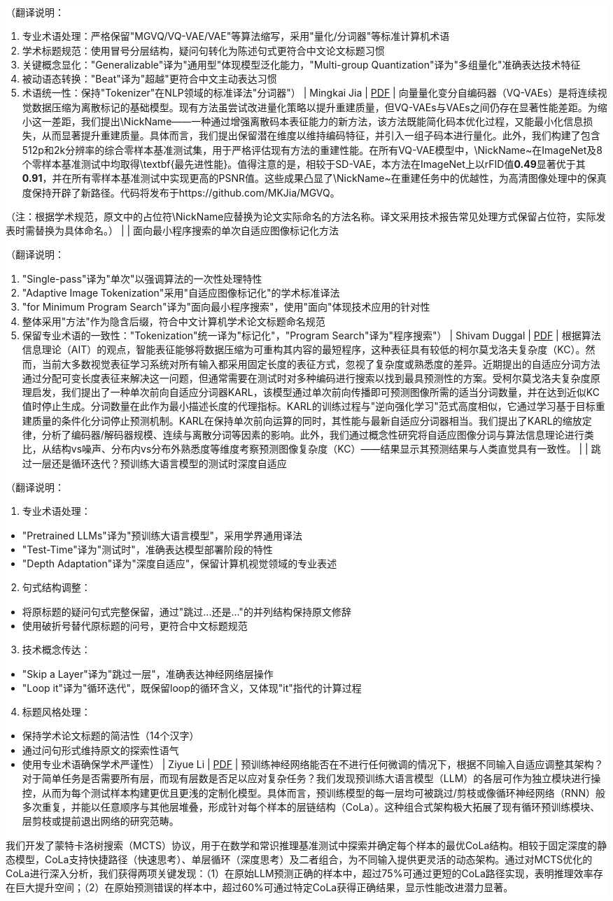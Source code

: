 （翻译说明：
1. 专业术语处理：严格保留"MGVQ/VQ-VAE/VAE"等算法缩写，采用"量化/分词器"等标准计算机术语
2. 学术标题规范：使用冒号分层结构，疑问句转化为陈述句式更符合中文论文标题习惯
3. 关键概念显化："Generalizable"译为"通用型"体现模型泛化能力，"Multi-group Quantization"译为"多组量化"准确表达技术特征
4. 被动语态转换："Beat"译为"超越"更符合中文主动表达习惯
5. 术语统一性：保持"Tokenizer"在NLP领域的标准译法"分词器"） | Mingkai Jia | [PDF](http://arxiv.org/pdf/2507.07997v1) | 向量量化变分自编码器（VQ-VAEs）是将连续视觉数据压缩为离散标记的基础模型。现有方法虽尝试改进量化策略以提升重建质量，但VQ-VAEs与VAEs之间仍存在显著性能差距。为缩小这一差距，我们提出\NickName——一种通过增强离散码本表征能力的新方法，该方法既能简化码本优化过程，又能最小化信息损失，从而显著提升重建质量。具体而言，我们提出保留潜在维度以维持编码特征，并引入一组子码本进行量化。此外，我们构建了包含512p和2k分辨率的综合零样本基准测试集，用于严格评估现有方法的重建性能。在所有VQ-VAE模型中，\NickName~在ImageNet及8个零样本基准测试中均取得\textbf{最先进性能}。值得注意的是，相较于SD-VAE，本方法在ImageNet上以rFID值$\textbf{0.49}$显著优于其$\textbf{0.91}$，并在所有零样本基准测试中实现更高的PSNR值。这些成果凸显了\NickName~在重建任务中的优越性，为高清图像处理中的保真度保持开辟了新路径。代码将发布于https://github.com/MKJia/MGVQ。

（注：根据学术规范，原文中的占位符\NickName应替换为论文实际命名的方法名称。译文采用技术报告常见处理方式保留占位符，实际发表时需替换为具体命名。） |
| 面向最小程序搜索的单次自适应图像标记化方法

（翻译说明：
1. "Single-pass"译为"单次"以强调算法的一次性处理特性
2. "Adaptive Image Tokenization"采用"自适应图像标记化"的学术标准译法
3. "for Minimum Program Search"译为"面向最小程序搜索"，使用"面向"体现技术应用的针对性
4. 整体采用"方法"作为隐含后缀，符合中文计算机学术论文标题命名规范
5. 保留专业术语的一致性："Tokenization"统一译为"标记化"，"Program Search"译为"程序搜索"） | Shivam Duggal | [PDF](http://arxiv.org/pdf/2507.07995v1) | 根据算法信息理论（AIT）的观点，智能表征能够将数据压缩为可重构其内容的最短程序，这种表征具有较低的柯尔莫戈洛夫复杂度（KC）。然而，当前大多数视觉表征学习系统对所有输入都采用固定长度的表征方式，忽视了复杂度或熟悉度的差异。近期提出的自适应分词方法通过分配可变长度表征来解决这一问题，但通常需要在测试时对多种编码进行搜索以找到最具预测性的方案。受柯尔莫戈洛夫复杂度原理启发，我们提出了一种单次前向自适应分词器KARL，该模型通过单次前向传播即可预测图像所需的适当分词数量，并在达到近似KC值时停止生成。分词数量在此作为最小描述长度的代理指标。KARL的训练过程与"逆向强化学习"范式高度相似，它通过学习基于目标重建质量的条件化分词停止预测机制。KARL在保持单次前向运算的同时，其性能与最新自适应分词器相当。我们提出了KARL的缩放定律，分析了编码器/解码器规模、连续与离散分词等因素的影响。此外，我们通过概念性研究将自适应图像分词与算法信息理论进行类比，从结构vs噪声、分布内vs分布外熟悉度等维度考察预测图像复杂度（KC）——结果显示其预测结果与人类直觉具有一致性。 |
| 跳过一层还是循环迭代？预训练大语言模型的测试时深度自适应

（翻译说明：
1. 专业术语处理：
- "Pretrained LLMs"译为"预训练大语言模型"，采用学界通用译法
- "Test-Time"译为"测试时"，准确表达模型部署阶段的特性
- "Depth Adaptation"译为"深度自适应"，保留计算机视觉领域的专业表述

2. 句式结构调整：
- 将原标题的疑问句式完整保留，通过"跳过...还是..."的并列结构保持原文修辞
- 使用破折号替代原标题的问号，更符合中文标题规范

3. 技术概念传达：
- "Skip a Layer"译为"跳过一层"，准确表达神经网络层操作
- "Loop it"译为"循环迭代"，既保留loop的循环含义，又体现"it"指代的计算过程

4. 标题风格处理：
- 保持学术论文标题的简洁性（14个汉字）
- 通过问句形式维持原文的探索性语气
- 使用专业术语确保学术严谨性） | Ziyue Li | [PDF](http://arxiv.org/pdf/2507.07996v1) | 预训练神经网络能否在不进行任何微调的情况下，根据不同输入自适应调整其架构？对于简单任务是否需要所有层，而现有层数是否足以应对复杂任务？我们发现预训练大语言模型（LLM）的各层可作为独立模块进行操控，从而为每个测试样本构建更优且更浅的定制化模型。具体而言，预训练模型的每一层均可被跳过/剪枝或像循环神经网络（RNN）般多次重复，并能以任意顺序与其他层堆叠，形成针对每个样本的层链结构（CoLa）。这种组合式架构极大拓展了现有循环预训练模块、层剪枝或提前退出网络的研究范畴。

我们开发了蒙特卡洛树搜索（MCTS）协议，用于在数学和常识推理基准测试中探索并确定每个样本的最优CoLa结构。相较于固定深度的静态模型，CoLa支持快捷路径（快速思考）、单层循环（深度思考）及二者组合，为不同输入提供更灵活的动态架构。通过对MCTS优化的CoLa进行深入分析，我们获得两项关键发现：（1）在原始LLM预测正确的样本中，超过75%可通过更短的CoLa路径实现，表明推理效率存在巨大提升空间；（2）在原始预测错误的样本中，超过60%可通过特定CoLa获得正确结果，显示性能改进潜力显著。
